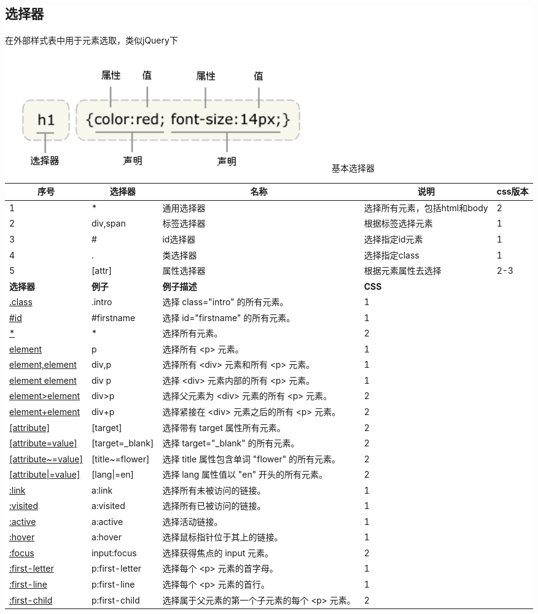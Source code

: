选择器
------

在外部样式表中用于元素选取，类似jQuery下

![](media/5eeb7d610a19ba9616799f6f061554bf.png)
基本选择器

| 序号                                                                                          | 选择器                | 名称                                                  | 说明                         | css版本 |
|-----------------------------------------------------------------------------------------------|-----------------------|-------------------------------------------------------|------------------------------|---------|
| 1                                                                                             | \*                    | 通用选择器                                            | 选择所有元素，包括html和body | 2       |
| 2                                                                                             | div,span              | 标签选择器                                            | 根据标签选择元素             | 1       |
| 3                                                                                             | \#                    | id选择器                                              | 选择指定id元素               | 1       |
| 4                                                                                             | .                     | 类选择器                                              | 选择指定class                | 1       |
| 5                                                                                             | [attr]                | 属性选择器                                            | 根据元素属性去选择           | 2-3     |
| **选择器**                                                                                    | **例子**              | **例子描述**                                          | **CSS**                      |         |
| [.class](http://www.w3school.com.cn/cssref/selector_class.asp)                                | .intro                | 选择 class="intro" 的所有元素。                       | 1                            |         |
| [\#id](http://www.w3school.com.cn/cssref/selector_id.asp)                                     | \#firstname           | 选择 id="firstname" 的所有元素。                      | 1                            |         |
| [\*](http://www.w3school.com.cn/cssref/selector_all.asp)                                      | \*                    | 选择所有元素。                                        | 2                            |         |
| [element](http://www.w3school.com.cn/cssref/selector_element.asp)                             | p                     | 选择所有 \<p\> 元素。                                 | 1                            |         |
| [element,element](http://www.w3school.com.cn/cssref/selector_element_comma.asp)               | div,p                 | 选择所有 \<div\> 元素和所有 \<p\> 元素。              | 1                            |         |
| [element element](http://www.w3school.com.cn/cssref/selector_element_element.asp)             | div p                 | 选择 \<div\> 元素内部的所有 \<p\> 元素。              | 1                            |         |
| [element\>element](http://www.w3school.com.cn/cssref/selector_element_gt.asp)                 | div\>p                | 选择父元素为 \<div\> 元素的所有 \<p\> 元素。          | 2                            |         |
| [element+element](http://www.w3school.com.cn/cssref/selector_element_plus.asp)                | div+p                 | 选择紧接在 \<div\> 元素之后的所有 \<p\> 元素。        | 2                            |         |
| [[attribute]](http://www.w3school.com.cn/cssref/selector_attribute.asp)                       | [target]              | 选择带有 target 属性所有元素。                        | 2                            |         |
| [[attribute=value]](http://www.w3school.com.cn/cssref/selector_attribute_value.asp)           | [target=_blank]       | 选择 target="_blank" 的所有元素。                     | 2                            |         |
| [[attribute\~=value]](http://www.w3school.com.cn/cssref/selector_attribute_value_contain.asp) | [title\~=flower]      | 选择 title 属性包含单词 "flower" 的所有元素。         | 2                            |         |
| [[attribute\|=value]](http://www.w3school.com.cn/cssref/selector_attribute_value_start.asp)   | [lang\|=en]           | 选择 lang 属性值以 "en" 开头的所有元素。              | 2                            |         |
| [:link](http://www.w3school.com.cn/cssref/selector_link.asp)                                  | a:link                | 选择所有未被访问的链接。                              | 1                            |         |
| [:visited](http://www.w3school.com.cn/cssref/selector_visited.asp)                            | a:visited             | 选择所有已被访问的链接。                              | 1                            |         |
| [:active](http://www.w3school.com.cn/cssref/selector_active.asp)                              | a:active              | 选择活动链接。                                        | 1                            |         |
| [:hover](http://www.w3school.com.cn/cssref/selector_hover.asp)                                | a:hover               | 选择鼠标指针位于其上的链接。                          | 1                            |         |
| [:focus](http://www.w3school.com.cn/cssref/selector_focus.asp)                                | input:focus           | 选择获得焦点的 input 元素。                           | 2                            |         |
| [:first-letter](http://www.w3school.com.cn/cssref/selector_first-letter.asp)                  | p:first-letter        | 选择每个 \<p\> 元素的首字母。                         | 1                            |         |
| [:first-line](http://www.w3school.com.cn/cssref/selector_first-line.asp)                      | p:first-line          | 选择每个 \<p\> 元素的首行。                           | 1                            |         |
| [:first-child](http://www.w3school.com.cn/cssref/selector_first-child.asp)                    | p:first-child         | 选择属于父元素的第一个子元素的每个 \<p\> 元素。       | 2                            |         |